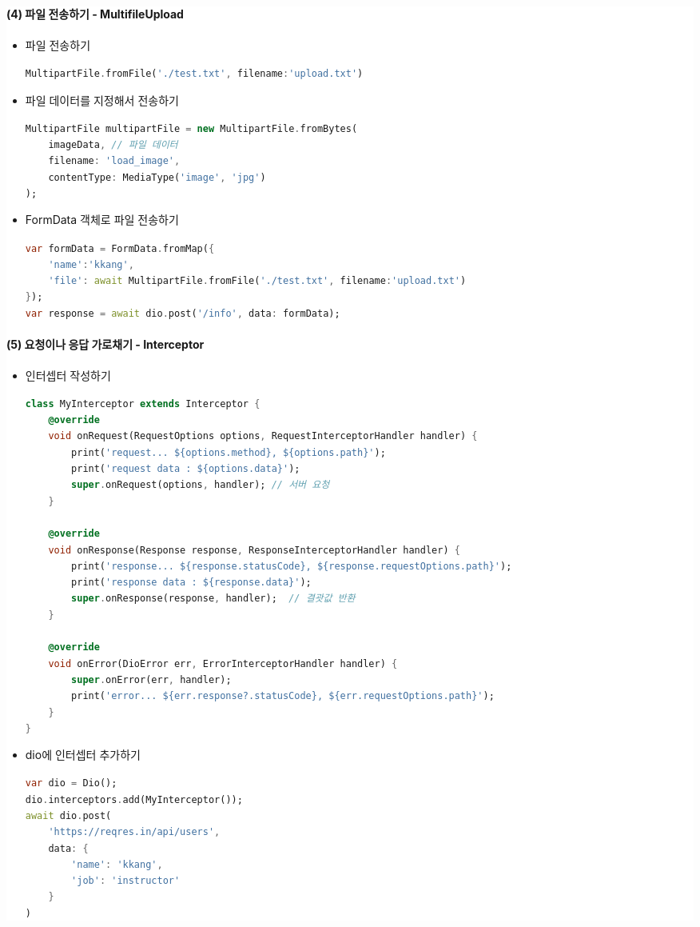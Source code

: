 #### (4) 파일 전송하기 - MultifileUpload
- 파일 전송하기
	```Dart
	MultipartFile.fromFile('./test.txt', filename:'upload.txt')
	```

- 파일 데이터를 지정해서 전송하기
	```Dart
	MultipartFile multipartFile = new MultipartFile.fromBytes(
		imageData, // 파일 데이터
		filename: 'load_image',
		contentType: MediaType('image', 'jpg')
	);
	```

- FormData 객체로 파일 전송하기
	```Dart
	var formData = FormData.fromMap({
		'name':'kkang',
		'file': await MultipartFile.fromFile('./test.txt', filename:'upload.txt')
	});
	var response = await dio.post('/info', data: formData);
	```

#### (5) 요청이나 응답 가로채기 - Interceptor
- 인터셉터 작성하기
	```Dart
	class MyInterceptor extends Interceptor {
		@override
		void onRequest(RequestOptions options, RequestInterceptorHandler handler) {
			print('request... ${options.method}, ${options.path}');
			print('request data : ${options.data}');
			super.onRequest(options, handler); // 서버 요청
		}
	
		@override
		void onResponse(Response response, ResponseInterceptorHandler handler) {
			print('response... ${response.statusCode}, ${response.requestOptions.path}');
			print('response data : ${response.data}');
			super.onResponse(response, handler);  // 결괏값 반환
		}
		
		@override
		void onError(DioError err, ErrorInterceptorHandler handler) {
			super.onError(err, handler);
			print('error... ${err.response?.statusCode}, ${err.requestOptions.path}');
		}
	}
	```

- dio에 인터셉터 추가하기
	```Dart
	var dio = Dio();
	dio.interceptors.add(MyInterceptor());
	await dio.post(
		'https://reqres.in/api/users',
		data: {
			'name': 'kkang',
			'job': 'instructor'
		}
	)
	```
